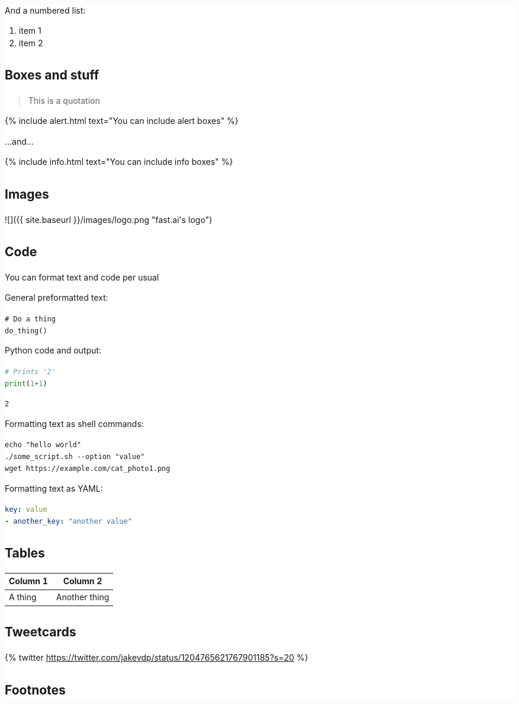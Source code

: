 And a numbered list:

1. item 1
1. item 2

## Boxes and stuff

> This is a quotation

{% include alert.html text="You can include alert boxes" %}

...and...

{% include info.html text="You can include info boxes" %}

## Images

![]({{ site.baseurl }}/images/logo.png "fast.ai's logo")

## Code

You can format text and code per usual 

General preformatted text:

    # Do a thing
    do_thing()

Python code and output:

```python
# Prints '2'
print(1+1)
```

    2

Formatting text as shell commands:

```shell
echo "hello world"
./some_script.sh --option "value"
wget https://example.com/cat_photo1.png
```

Formatting text as YAML:

```yaml
key: value
- another_key: "another value"
```

## Tables

| Column 1 | Column 2 |
|-|-|
| A thing | Another thing |

## Tweetcards

{% twitter https://twitter.com/jakevdp/status/1204765621767901185?s=20 %}

## Footnotes


[^1]: This is the footnote.
